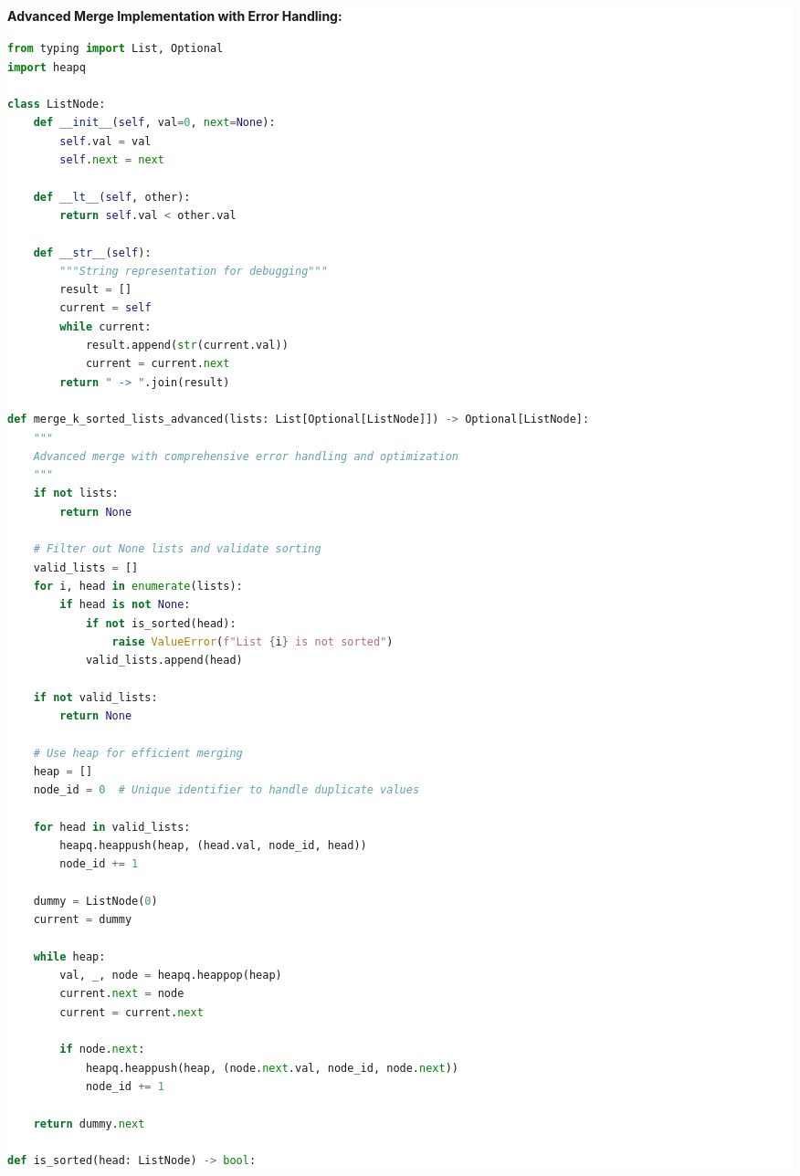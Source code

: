 **Advanced Merge Implementation with Error Handling:**

```python
from typing import List, Optional
import heapq

class ListNode:
    def __init__(self, val=0, next=None):
        self.val = val
        self.next = next

    def __lt__(self, other):
        return self.val < other.val

    def __str__(self):
        """String representation for debugging"""
        result = []
        current = self
        while current:
            result.append(str(current.val))
            current = current.next
        return " -> ".join(result)

def merge_k_sorted_lists_advanced(lists: List[Optional[ListNode]]) -> Optional[ListNode]:
    """
    Advanced merge with comprehensive error handling and optimization
    """
    if not lists:
        return None

    # Filter out None lists and validate sorting
    valid_lists = []
    for i, head in enumerate(lists):
        if head is not None:
            if not is_sorted(head):
                raise ValueError(f"List {i} is not sorted")
            valid_lists.append(head)

    if not valid_lists:
        return None

    # Use heap for efficient merging
    heap = []
    node_id = 0  # Unique identifier to handle duplicate values

    for head in valid_lists:
        heapq.heappush(heap, (head.val, node_id, head))
        node_id += 1

    dummy = ListNode(0)
    current = dummy

    while heap:
        val, _, node = heapq.heappop(heap)
        current.next = node
        current = current.next

        if node.next:
            heapq.heappush(heap, (node.next.val, node_id, node.next))
            node_id += 1

    return dummy.next

def is_sorted(head: ListNode) -> bool:
```